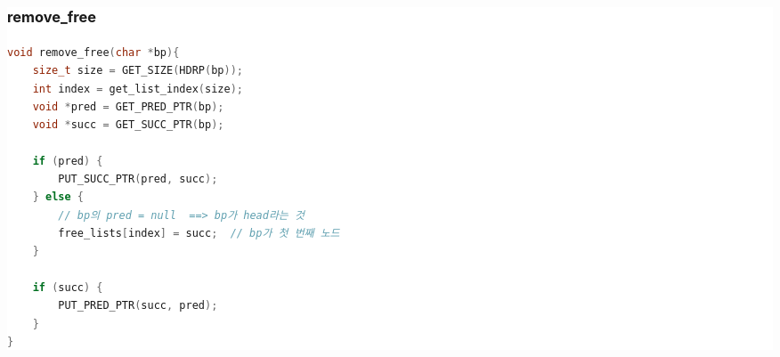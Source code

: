 ### remove_free

```c
void remove_free(char *bp){
    size_t size = GET_SIZE(HDRP(bp));
    int index = get_list_index(size);
    void *pred = GET_PRED_PTR(bp);
    void *succ = GET_SUCC_PTR(bp);

    if (pred) {
        PUT_SUCC_PTR(pred, succ);
    } else {
	    // bp의 pred = null  ==> bp가 head라는 것
        free_lists[index] = succ;  // bp가 첫 번째 노드
    }

    if (succ) {
        PUT_PRED_PTR(succ, pred);
    }
}
```

